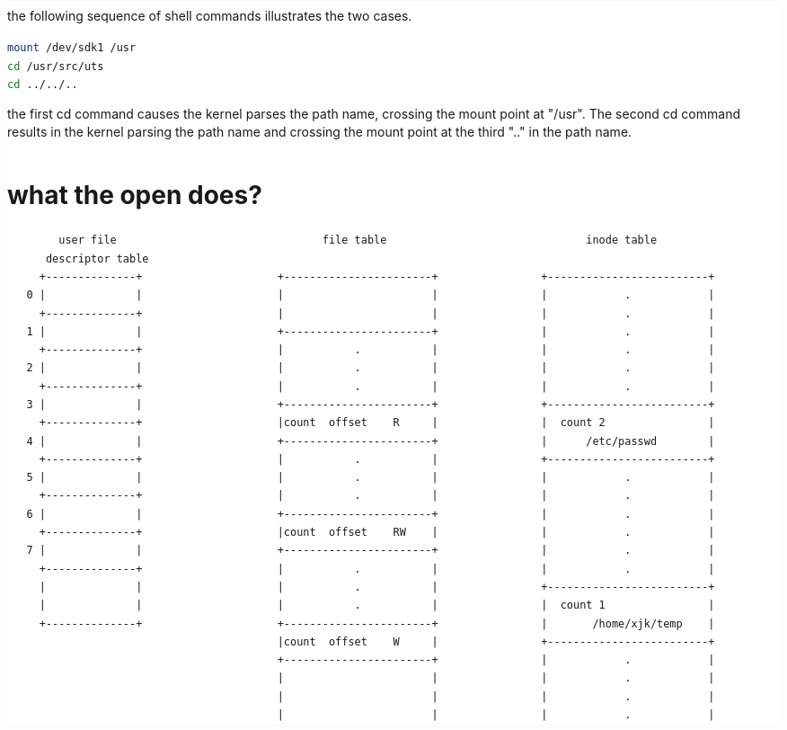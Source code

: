 
the following sequence of shell commands illustrates the two cases.
```bash
mount /dev/sdk1 /usr
cd /usr/src/uts
cd ../../..
```
the first cd command causes the kernel parses the path name, crossing the mount point at "/usr".
The second cd command results in the kernel parsing the path name and crossing the mount point at the third ".." in the path name.




# what the open does? 

            user file                                file table                               inode table
          descriptor table
         +--------------+                     +-----------------------+                +-------------------------+
       0 |              |                     |                       |                |            .            |
         +--------------+                     |                       |                |            .            |
       1 |              |                     +-----------------------+                |            .            |
         +--------------+                     |           .           |                |            .            |
       2 |              |                     |           .           |                |            .            |
         +--------------+                     |           .           |                |            .            |
       3 |              |                     +-----------------------+                +-------------------------+
         +--------------+                     |count  offset    R     |                |  count 2                |
       4 |              |                     +-----------------------+                |      /etc/passwd        |
         +--------------+                     |           .           |                +-------------------------+
       5 |              |                     |           .           |                |            .            |
         +--------------+                     |           .           |                |            .            |
       6 |              |                     +-----------------------+                |            .            |
         +--------------+                     |count  offset    RW    |                |            .            |
       7 |              |                     +-----------------------+                |            .            |
         +--------------+                     |           .           |                |            .            |
         |              |                     |           .           |                +-------------------------+
         |              |                     |           .           |                |  count 1                |
         +--------------+                     +-----------------------+                |       /home/xjk/temp    |
                                              |count  offset    W     |                +-------------------------+
                                              +-----------------------+                |            .            |
                                              |                       |                |            .            |
                                              |                       |                |            .            |
                                              |                       |                |            .            |
